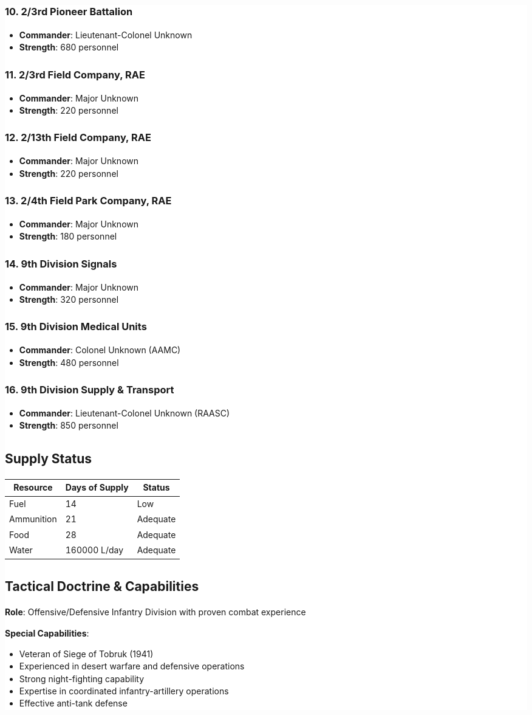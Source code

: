 ### 10. 2/3rd Pioneer Battalion

- **Commander**:  Lieutenant-Colonel Unknown
- **Strength**: 680 personnel

### 11. 2/3rd Field Company, RAE

- **Commander**:  Major Unknown
- **Strength**: 220 personnel

### 12. 2/13th Field Company, RAE

- **Commander**:  Major Unknown
- **Strength**: 220 personnel

### 13. 2/4th Field Park Company, RAE

- **Commander**:  Major Unknown
- **Strength**: 180 personnel

### 14. 9th Division Signals

- **Commander**:  Major Unknown
- **Strength**: 320 personnel

### 15. 9th Division Medical Units

- **Commander**:  Colonel Unknown (AAMC)
- **Strength**: 480 personnel

### 16. 9th Division Supply & Transport

- **Commander**:  Lieutenant-Colonel Unknown (RAASC)
- **Strength**: 850 personnel

## Supply Status

| Resource | Days of Supply | Status |
|----------|----------------|--------|
| Fuel | 14 | Low |
| Ammunition | 21 | Adequate |
| Food | 28 | Adequate |
| Water | 160000 L/day | Adequate |

## Tactical Doctrine & Capabilities

**Role**: Offensive/Defensive Infantry Division with proven combat experience

**Special Capabilities**:
- Veteran of Siege of Tobruk (1941)
- Experienced in desert warfare and defensive operations
- Strong night-fighting capability
- Expertise in coordinated infantry-artillery operations
- Effective anti-tank defense
